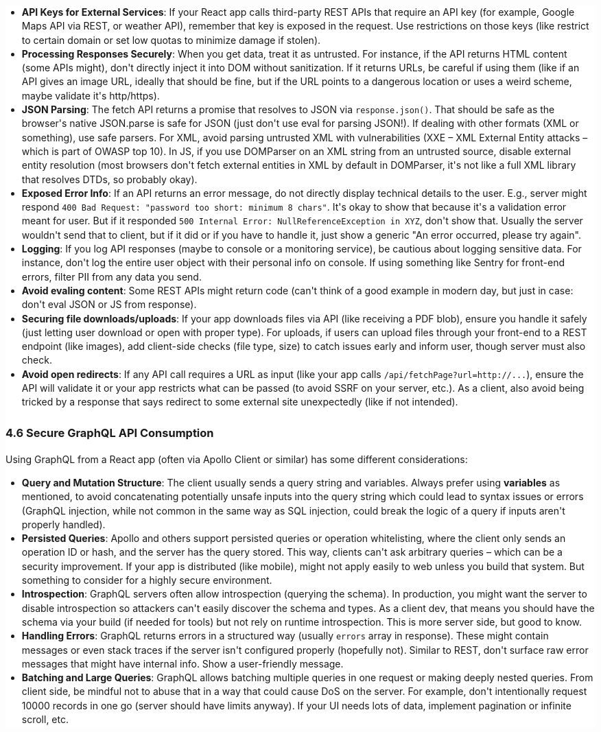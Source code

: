 - **API Keys for External Services**: If your React app calls third-party REST APIs that require an API key (for example, Google Maps API via REST, or weather API), remember that key is exposed in the request. Use restrictions on those keys (like restrict to certain domain or set low quotas to minimize damage if stolen).
- **Processing Responses Securely**: When you get data, treat it as untrusted. For instance, if the API returns HTML content (some APIs might), don't directly inject it into DOM without sanitization. If it returns URLs, be careful if using them (like if an API gives an image URL, ideally that should be fine, but if the URL points to a dangerous location or uses a weird scheme, maybe validate it's http/https).
- **JSON Parsing**: The fetch API returns a promise that resolves to JSON via `response.json()`. That should be safe as the browser's native JSON.parse is safe for JSON (just don't use eval for parsing JSON!). If dealing with other formats (XML or something), use safe parsers. For XML, avoid parsing untrusted XML with vulnerabilities (XXE – XML External Entity attacks – which is part of OWASP top 10). In JS, if you use DOMParser on an XML string from an untrusted source, disable external entity resolution (most browsers don't fetch external entities in XML by default in DOMParser, it's not like a full XML library that resolves DTDs, so probably okay).
- **Exposed Error Info**: If an API returns an error message, do not directly display technical details to the user. E.g., server might respond `400 Bad Request: "password too short: minimum 8 chars"`. It's okay to show that because it's a validation error meant for user. But if it responded `500 Internal Error: NullReferenceException in XYZ`, don't show that. Usually the server wouldn't send that to client, but if it did or if you have to handle it, just show a generic "An error occurred, please try again".
- **Logging**: If you log API responses (maybe to console or a monitoring service), be cautious about logging sensitive data. For instance, don't log the entire user object with their personal info on console. If using something like Sentry for front-end errors, filter PII from any data you send.
- **Avoid evaling content**: Some REST APIs might return code (can't think of a good example in modern day, but just in case: don't eval JSON or JS from response).
- **Securing file downloads/uploads**: If your app downloads files via API (like receiving a PDF blob), ensure you handle it safely (just letting user download or open with proper type). For uploads, if users can upload files through your front-end to a REST endpoint (like images), add client-side checks (file type, size) to catch issues early and inform user, though server must also check.
- **Avoid open redirects**: If any API call requires a URL as input (like your app calls `/api/fetchPage?url=http://...`), ensure the API will validate it or your app restricts what can be passed (to avoid SSRF on your server, etc.). As a client, also avoid being tricked by a response that says redirect to some external site unexpectedly (like if not intended).

### 4.6 Secure GraphQL API Consumption

Using GraphQL from a React app (often via Apollo Client or similar) has some different considerations:

- **Query and Mutation Structure**: The client usually sends a query string and variables. Always prefer using **variables** as mentioned, to avoid concatenating potentially unsafe inputs into the query string which could lead to syntax issues or errors (GraphQL injection, while not common in the same way as SQL injection, could break the logic of a query if inputs aren't properly handled).
- **Persisted Queries**: Apollo and others support persisted queries or operation whitelisting, where the client only sends an operation ID or hash, and the server has the query stored. This way, clients can't ask arbitrary queries – which can be a security improvement. If your app is distributed (like mobile), might not apply easily to web unless you build that system. But something to consider for a highly secure environment.
- **Introspection**: GraphQL servers often allow introspection (querying the schema). In production, you might want the server to disable introspection so attackers can't easily discover the schema and types. As a client dev, that means you should have the schema via your build (if needed for tools) but not rely on runtime introspection. This is more server side, but good to know.
- **Handling Errors**: GraphQL returns errors in a structured way (usually `errors` array in response). These might contain messages or even stack traces if the server isn't configured properly (hopefully not). Similar to REST, don't surface raw error messages that might have internal info. Show a user-friendly message.
- **Batching and Large Queries**: GraphQL allows batching multiple queries in one request or making deeply nested queries. From client side, be mindful not to abuse that in a way that could cause DoS on the server. For example, don't intentionally request 10000 records in one go (server should have limits anyway). If your UI needs lots of data, implement pagination or infinite scroll, etc.